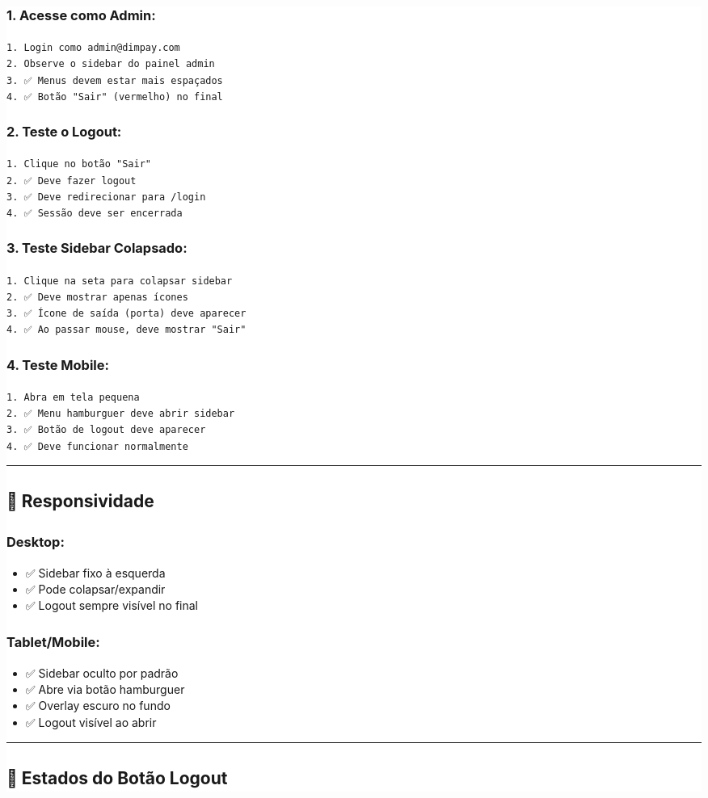 ### **1. Acesse como Admin:**
```
1. Login como admin@dimpay.com
2. Observe o sidebar do painel admin
3. ✅ Menus devem estar mais espaçados
4. ✅ Botão "Sair" (vermelho) no final
```

### **2. Teste o Logout:**
```
1. Clique no botão "Sair"
2. ✅ Deve fazer logout
3. ✅ Deve redirecionar para /login
4. ✅ Sessão deve ser encerrada
```

### **3. Teste Sidebar Colapsado:**
```
1. Clique na seta para colapsar sidebar
2. ✅ Deve mostrar apenas ícones
3. ✅ Ícone de saída (porta) deve aparecer
4. ✅ Ao passar mouse, deve mostrar "Sair"
```

### **4. Teste Mobile:**
```
1. Abra em tela pequena
2. ✅ Menu hamburguer deve abrir sidebar
3. ✅ Botão de logout deve aparecer
4. ✅ Deve funcionar normalmente
```

---

## 📱 Responsividade

### Desktop:
- ✅ Sidebar fixo à esquerda
- ✅ Pode colapsar/expandir
- ✅ Logout sempre visível no final

### Tablet/Mobile:
- ✅ Sidebar oculto por padrão
- ✅ Abre via botão hamburguer
- ✅ Overlay escuro no fundo
- ✅ Logout visível ao abrir

---

## 🎨 Estados do Botão Logout

